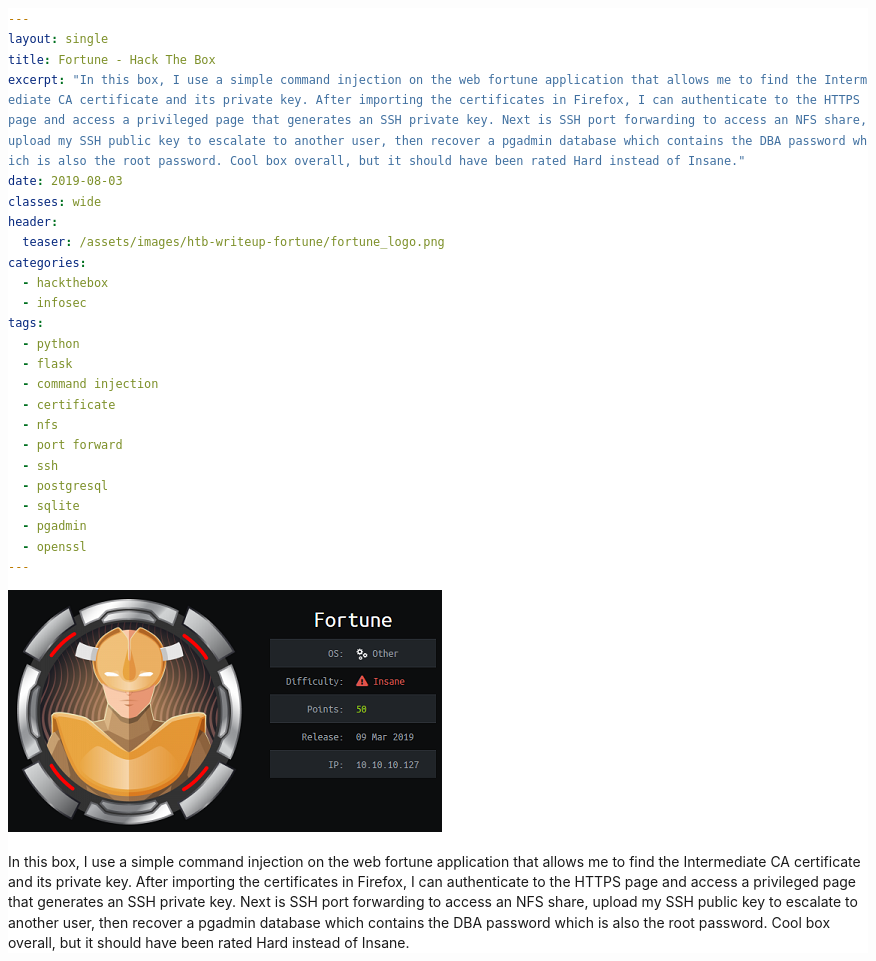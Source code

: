 ```yaml
---
layout: single
title: Fortune - Hack The Box
excerpt: "In this box, I use a simple command injection on the web fortune application that allows me to find the Intermediate CA certificate and its private key. After importing the certificates in Firefox, I can authenticate to the HTTPS page and access a privileged page that generates an SSH private key. Next is SSH port forwarding to access an NFS share, upload my SSH public key to escalate to another user, then recover a pgadmin database which contains the DBA password which is also the root password. Cool box overall, but it should have been rated Hard instead of Insane."
date: 2019-08-03
classes: wide
header:
  teaser: /assets/images/htb-writeup-fortune/fortune_logo.png
categories:
  - hackthebox
  - infosec
tags:
  - python
  - flask
  - command injection
  - certificate
  - nfs
  - port forward
  - ssh
  - postgresql
  - sqlite
  - pgadmin
  - openssl
---
```


![](/assets/images/htb-writeup-fortune/fortune_logo.png)

In this box, I use a simple command injection on the web fortune application that allows me to find the Intermediate CA certificate and its private key. After importing the certificates in Firefox, I can authenticate to the HTTPS page and access a privileged page that generates an SSH private key. Next is SSH port forwarding to access an NFS share, upload my SSH public key to escalate to another user, then recover a pgadmin database which contains the DBA password which is also the root password. Cool box overall, but it should have been rated Hard instead of Insane.
